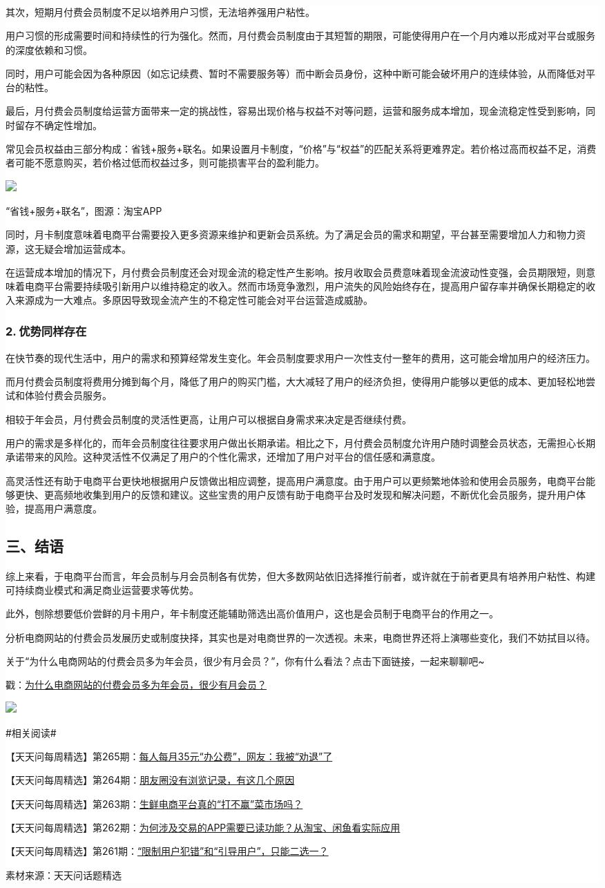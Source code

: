 其次，短期月付费会员制度不足以培养用户习惯，无法培养强用户粘性。

用户习惯的形成需要时间和持续性的行为强化。然而，月付费会员制度由于其短暂的期限，可能使得用户在一个月内难以形成对平台或服务的深度依赖和习惯。

同时，用户可能会因为各种原因（如忘记续费、暂时不需要服务等）而中断会员身份，这种中断可能会破坏用户的连续体验，从而降低对平台的粘性。

最后，月付费会员制度给运营方面带来一定的挑战性，容易出现价格与权益不对等问题，运营和服务成本增加，现金流稳定性受到影响，同时留存不确定性增加。

常见会员权益由三部分构成：省钱+服务+联名。如果设置月卡制度，“价格”与“权益”的匹配关系将更难界定。若价格过高而权益不足，消费者可能不愿意购买，若价格过低而权益过多，则可能损害平台的盈利能力。

![](https://image.woshipm.com/wp-files/2024/01/S0Hk6ZP8ypaQoH0fi6Do.png)

“省钱+服务+联名”，图源：淘宝APP

同时，月卡制度意味着电商平台需要投入更多资源来维护和更新会员系统。为了满足会员的需求和期望，平台甚至需要增加人力和物力资源，这无疑会增加运营成本。

在运营成本增加的情况下，月付费会员制度还会对现金流的稳定性产生影响。按月收取会员费意味着现金流波动性变强，会员期限短，则意味着电商平台需要持续吸引新用户以维持稳定的收入。然而市场竞争激烈，用户流失的风险始终存在，提高用户留存率并确保长期稳定的收入来源成为一大难点。多原因导致现金流产生的不稳定性可能会对平台运营造成威胁。

### 2\. 优势同样存在

在快节奏的现代生活中，用户的需求和预算经常发生变化。年会员制度要求用户一次性支付一整年的费用，这可能会增加用户的经济压力。

而月付费会员制度将费用分摊到每个月，降低了用户的购买门槛，大大减轻了用户的经济负担，使得用户能够以更低的成本、更加轻松地尝试和体验付费会员服务。

相较于年会员，月付费会员制度的灵活性更高，让用户可以根据自身需求来决定是否继续付费。

用户的需求是多样化的，而年会员制度往往要求用户做出长期承诺。相比之下，月付费会员制度允许用户随时调整会员状态，无需担心长期承诺带来的风险。这种灵活性不仅满足了用户的个性化需求，还增加了用户对平台的信任感和满意度。

高灵活性还有助于电商平台更快地根据用户反馈做出相应调整，提高用户满意度。由于用户可以更频繁地体验和使用会员服务，电商平台能够更快、更高频地收集到用户的反馈和建议。这些宝贵的用户反馈有助于电商平台及时发现和解决问题，不断优化会员服务，提升用户体验，提高用户满意度。

## 三、结语

综上来看，于电商平台而言，年会员制与月会员制各有优势，但大多数网站依旧选择推行前者，或许就在于前者更具有培养用户粘性、构建可持续商业模式和满足商业运营要求等优势。

此外，刨除想要低价尝鲜的月卡用户，年卡制度还能辅助筛选出高价值用户，这也是会员制于电商平台的作用之一。

分析电商网站的付费会员发展历史或制度抉择，其实也是对电商世界的一次透视。未来，电商世界还将上演哪些变化，我们不妨拭目以待。

关于“为什么电商网站的付费会员多为年会员，很少有月会员？”，你有什么看法？点击下面链接，一起来聊聊吧~

戳：[为什么电商网站的付费会员多为年会员，很少有月会员？](https://wen.woshipm.com/question/detail/5f2gq8.html)

![](https://image.yunyingpai.com/wp/2024/01/pWjwGqfjGihT2TR0C5WD.jpg)

#相关阅读#

【天天问每周精选】第265期：[每人每月35元“办公费”，网友：我被“劝退”了](https://www.woshipm.com/it/5976106.html)

【天天问每周精选】第264期：[朋友圈没有浏览记录，有这几个原因](https://www.woshipm.com/pd/5970263.html)

【天天问每周精选】第263期：[生鲜电商平台真的“打不赢”菜市场吗？](https://www.woshipm.com/it/5967905.html)

【天天问每周精选】第262期：[为何涉及交易的APP需要已读功能？从淘宝、闲鱼看实际应用](https://www.woshipm.com/pd/5964209.html)

【天天问每周精选】第261期：[“限制用户犯错”和“引导用户”，只能二选一？](https://www.woshipm.com/pd/5960209.html)

素材来源：天天问话题精选
